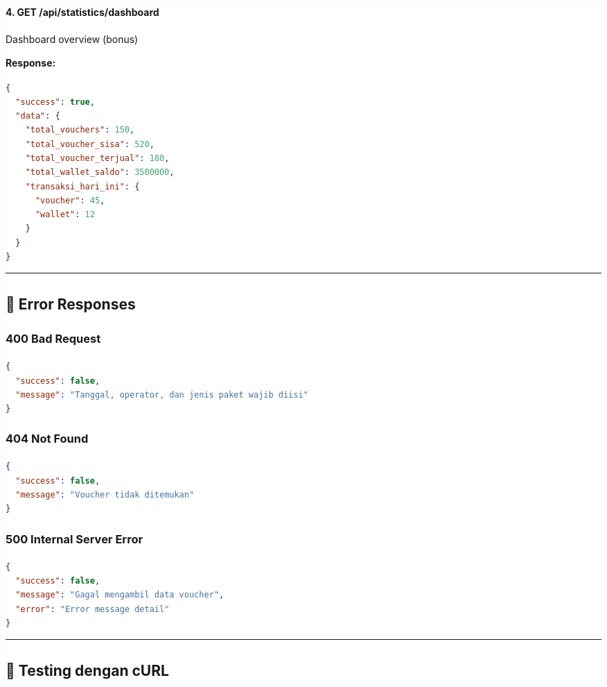 #### 4. GET /api/statistics/dashboard
Dashboard overview (bonus)

**Response:**
```json
{
  "success": true,
  "data": {
    "total_vouchers": 150,
    "total_voucher_sisa": 520,
    "total_voucher_terjual": 180,
    "total_wallet_saldo": 3500000,
    "transaksi_hari_ini": {
      "voucher": 45,
      "wallet": 12
    }
  }
}
```

---

## 🔧 Error Responses

### 400 Bad Request
```json
{
  "success": false,
  "message": "Tanggal, operator, dan jenis paket wajib diisi"
}
```

### 404 Not Found
```json
{
  "success": false,
  "message": "Voucher tidak ditemukan"
}
```

### 500 Internal Server Error
```json
{
  "success": false,
  "message": "Gagal mengambil data voucher",
  "error": "Error message detail"
}
```

---

## 🚀 Testing dengan cURL
